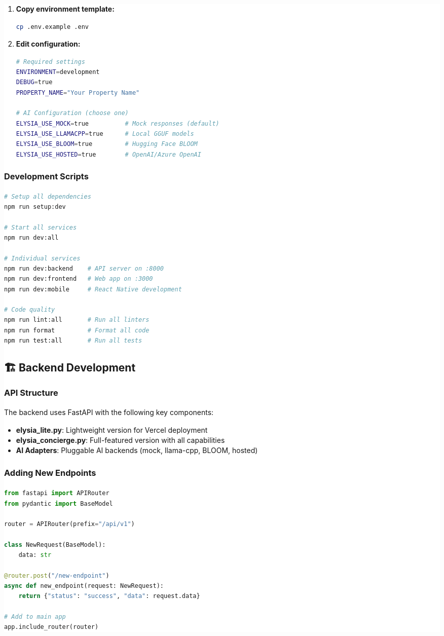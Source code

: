1. **Copy environment template:**
   ```bash
   cp .env.example .env
   ```

2. **Edit configuration:**
   ```bash
   # Required settings
   ENVIRONMENT=development
   DEBUG=true
   PROPERTY_NAME="Your Property Name"
   
   # AI Configuration (choose one)
   ELYSIA_USE_MOCK=true          # Mock responses (default)
   ELYSIA_USE_LLAMACPP=true      # Local GGUF models
   ELYSIA_USE_BLOOM=true         # Hugging Face BLOOM
   ELYSIA_USE_HOSTED=true        # OpenAI/Azure OpenAI
   ```

### Development Scripts

```bash
# Setup all dependencies
npm run setup:dev

# Start all services
npm run dev:all

# Individual services
npm run dev:backend    # API server on :8000
npm run dev:frontend   # Web app on :3000
npm run dev:mobile     # React Native development

# Code quality
npm run lint:all       # Run all linters
npm run format         # Format all code
npm run test:all       # Run all tests
```

## 🏗️ Backend Development

### API Structure

The backend uses FastAPI with the following key components:

- **elysia_lite.py**: Lightweight version for Vercel deployment
- **elysia_concierge.py**: Full-featured version with all capabilities
- **AI Adapters**: Pluggable AI backends (mock, llama-cpp, BLOOM, hosted)

### Adding New Endpoints

```python
from fastapi import APIRouter
from pydantic import BaseModel

router = APIRouter(prefix="/api/v1")

class NewRequest(BaseModel):
    data: str

@router.post("/new-endpoint")
async def new_endpoint(request: NewRequest):
    return {"status": "success", "data": request.data}

# Add to main app
app.include_router(router)
```